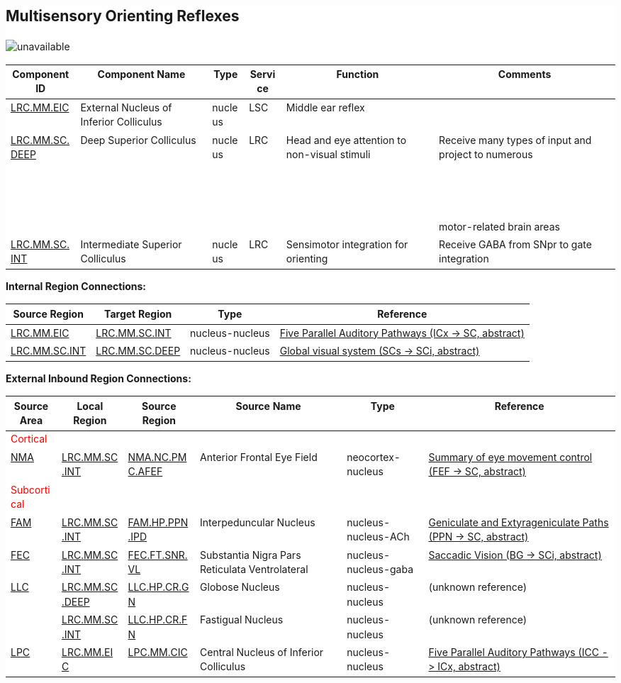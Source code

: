 <h2>Multisensory Orienting Reflexes</h2>


<img src='http://ahuman.googlecode.com/svn/images/dot/aHuman/LRC_LRM.dot.png' alt='unavailable'>

<table><thead><th> <b>Component ID</b> </th><th> <b>Component Name</b> </th><th> <b>Type</b> </th><th> <b>Service</b> </th><th> <b>Function</b> </th><th> <b>Comments</b> </th></thead><tbody>
<tr><td> <a href='BrainRegionLRC_MM_EIC.md'>LRC.MM.EIC</a> </td><td> External Nucleus of Inferior Colliculus </td><td> nucleus     </td><td> LSC            </td><td> Middle ear reflex </td><td>                 </td></tr>
<tr><td> <a href='BrainRegionLRC_MM_SC_DEEP.md'>LRC.MM.SC.DEEP</a> </td><td> Deep Superior Colliculus </td><td> nucleus     </td><td> LRC            </td><td> Head and eye attention to non-visual stimuli </td><td> Receive many types of input and project to numerous<br>
<br>
<BR><br>
<br>
motor-related brain areas </td></tr>
<tr><td> <a href='BrainRegionLRC_MM_SC_INT.md'>LRC.MM.SC.INT</a> </td><td> Intermediate Superior Colliculus </td><td> nucleus     </td><td> LRC            </td><td> Sensimotor integration for orienting </td><td> Receive GABA from SNpr to gate integration </td></tr></tbody></table>

<b>Internal Region Connections:</b>

<table><thead><th> <b>Source Region</b> </th><th> <b>Target Region</b> </th><th> <b>Type</b> </th><th> <b>Reference</b> </th></thead><tbody>
<tr><td> <a href='BrainRegionLRC_MM_EIC.md'>LRC.MM.EIC</a> </td><td> <a href='BrainRegionLRC_MM_SC_INT.md'>LRC.MM.SC.INT</a> </td><td> nucleus-nucleus </td><td> <a href='http://lifeboat.com/ex/law.of.accelerating.returns'>Five Parallel Auditory Pathways (ICx -&gt; SC, abstract)</a> </td></tr>
<tr><td> <a href='BrainRegionLRC_MM_SC_INT.md'>LRC.MM.SC.INT</a> </td><td> <a href='BrainRegionLRC_MM_SC_DEEP.md'>LRC.MM.SC.DEEP</a> </td><td> nucleus-nucleus </td><td> <a href='http://www.sciencedirect.com/science/article/pii/S0959438808001566'>Global visual system (SCs -&gt; SCi, abstract)</a> </td></tr></tbody></table>

<b>External Inbound Region Connections:</b>

<table><thead><th> <b>Source Area</b> </th><th> <b>Local Region</b> </th><th> <b>Source Region</b> </th><th> <b>Source Name</b> </th><th> <b>Type</b> </th><th> <b>Reference</b> </th></thead><tbody>
<tr><td> <font color='red'>Cortical</font> </td><td>                     </td><td>                      </td><td>                    </td><td>             </td><td>                  </td></tr>
<tr><td> <a href='BrainAreaNMA.md'>NMA</a> </td><td> <a href='BrainRegionLRC_MM_SC_INT.md'>LRC.MM.SC.INT</a> </td><td> <a href='BrainRegionNMA_NC_PMC_AFEF.md'>NMA.NC.PMC.AFEF</a> </td><td> Anterior Frontal Eye Field </td><td> neocortex-nucleus </td><td> <a href='http://www.cixip.com/index.php/page/content/id/1190'>Summary of eye movement control (FEF -&gt; SC, abstract)</a> </td></tr>
<tr><td> <font color='red'>Subcortical</font> </td><td>                     </td><td>                      </td><td>                    </td><td>             </td><td>                  </td></tr>
<tr><td> <a href='BrainAreaFAM.md'>FAM</a> </td><td> <a href='BrainRegionLRC_MM_SC_INT.md'>LRC.MM.SC.INT</a> </td><td> <a href='BrainRegionFAM_HP_PPN_IPD.md'>FAM.HP.PPN.IPD</a> </td><td> Interpeduncular Nucleus </td><td> nucleus-nucleus-ACh </td><td> <a href='http://www.sciencedirect.com/science/article/pii/S0387760401003308'>Geniculate and Extyrageniculate Paths (PPN -&gt; SC, abstract)</a> </td></tr>
<tr><td> <a href='BrainAreaFEC.md'>FEC</a> </td><td> <a href='BrainRegionLRC_MM_SC_INT.md'>LRC.MM.SC.INT</a> </td><td> <a href='BrainRegionFEC_FT_SNR_VL.md'>FEC.FT.SNR.VL</a> </td><td> Substantia Nigra Pars Reticulata Ventrolateral </td><td> nucleus-nucleus-gaba </td><td> <a href='http://www.nature.com/nrn/journal/v5/n3/box/nrn1345_BX1.html'>Saccadic Vision (BG -&gt; SCi, abstract)</a> </td></tr>
<tr><td> <a href='BrainAreaLLC.md'>LLC</a> </td><td> <a href='BrainRegionLRC_MM_SC_DEEP.md'>LRC.MM.SC.DEEP</a> </td><td> <a href='BrainRegionLLC_HP_CR_GN.md'>LLC.HP.CR.GN</a> </td><td> Globose Nucleus    </td><td> nucleus-nucleus </td><td> (unknown reference) </td></tr>
<tr><td>                    </td><td> <a href='BrainRegionLRC_MM_SC_INT.md'>LRC.MM.SC.INT</a> </td><td> <a href='BrainRegionLLC_HP_CR_FN.md'>LLC.HP.CR.FN</a> </td><td> Fastigual Nucleus  </td><td> nucleus-nucleus </td><td> (unknown reference) </td></tr>
<tr><td> <a href='BrainAreaLPC.md'>LPC</a> </td><td> <a href='BrainRegionLRC_MM_EIC.md'>LRC.MM.EIC</a> </td><td> <a href='BrainRegionLPC_MM_CIC.md'>LPC.MM.CIC</a> </td><td> Central Nucleus of Inferior Colliculus </td><td> nucleus-nucleus </td><td> <a href='http://lifeboat.com/ex/law.of.accelerating.returns'>Five Parallel Auditory Pathways (ICC -&gt; ICx, abstract)</a> </td></tr>